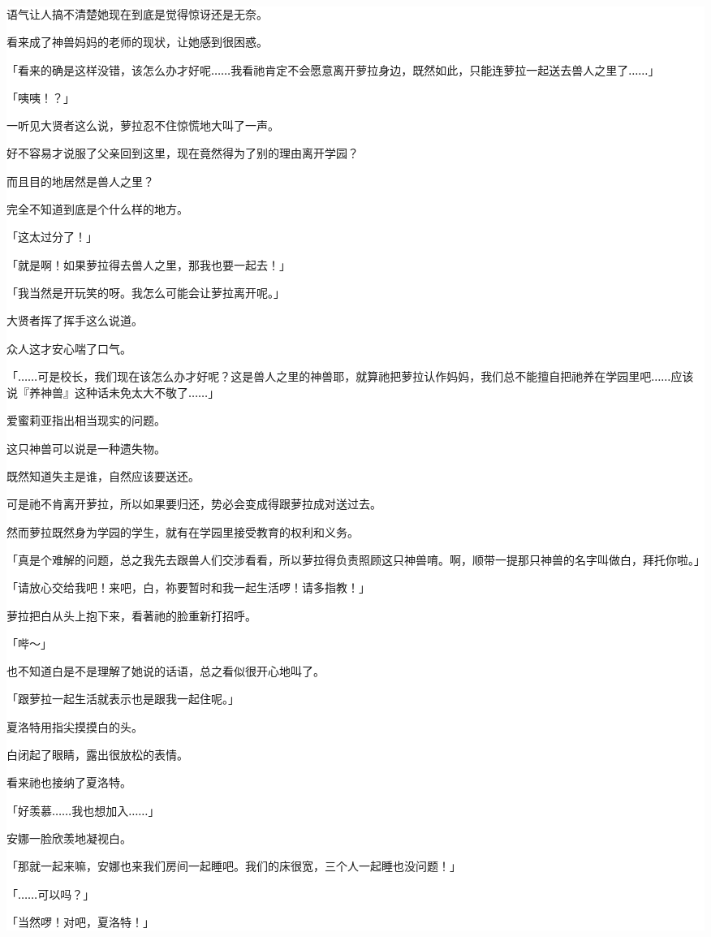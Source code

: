 语气让人搞不清楚她现在到底是觉得惊讶还是无奈。

看来成了神兽妈妈的老师的现状，让她感到很困惑。

「看来的确是这样没错，该怎么办才好呢……我看祂肯定不会愿意离开萝拉身边，既然如此，只能连萝拉一起送去兽人之里了……」

「咦咦！？」

一听见大贤者这么说，萝拉忍不住惊慌地大叫了一声。

好不容易才说服了父亲回到这里，现在竟然得为了别的理由离开学园？

而且目的地居然是兽人之里？

完全不知道到底是个什么样的地方。

「这太过分了！」

「就是啊！如果萝拉得去兽人之里，那我也要一起去！」

「我当然是开玩笑的呀。我怎么可能会让萝拉离开呢。」

大贤者挥了挥手这么说道。

众人这才安心喘了口气。

「……可是校长，我们现在该怎么办才好呢？这是兽人之里的神兽耶，就算祂把萝拉认作妈妈，我们总不能擅自把祂养在学园里吧……应该说『养神兽』这种话未免太大不敬了……」

爱蜜莉亚指出相当现实的问题。

这只神兽可以说是一种遗失物。

既然知道失主是谁，自然应该要送还。

可是祂不肯离开萝拉，所以如果要归还，势必会变成得跟萝拉成对送过去。

然而萝拉既然身为学园的学生，就有在学园里接受教育的权利和义务。

「真是个难解的问题，总之我先去跟兽人们交涉看看，所以萝拉得负责照顾这只神兽唷。啊，顺带一提那只神兽的名字叫做白，拜托你啦。」

「请放心交给我吧！来吧，白，祢要暂时和我一起生活啰！请多指教！」

萝拉把白从头上抱下来，看著祂的脸重新打招呼。

「哔～」

也不知道白是不是理解了她说的话语，总之看似很开心地叫了。

「跟萝拉一起生活就表示也是跟我一起住呢。」

夏洛特用指尖摸摸白的头。

白闭起了眼睛，露出很放松的表情。

看来祂也接纳了夏洛特。

「好羡慕……我也想加入……」

安娜一脸欣羡地凝视白。

「那就一起来嘛，安娜也来我们房间一起睡吧。我们的床很宽，三个人一起睡也没问题！」

「……可以吗？」

「当然啰！对吧，夏洛特！」
